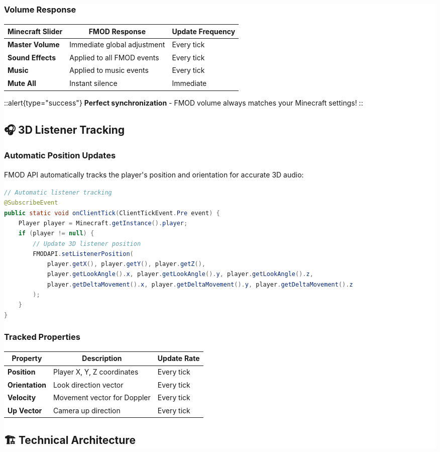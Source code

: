 ### Volume Response

| Minecraft Slider | FMOD Response | Update Frequency |
|------------------|---------------|------------------|
| **Master Volume** | Immediate global adjustment | Every tick |
| **Sound Effects** | Applied to all FMOD events | Every tick |
| **Music** | Applied to music events | Every tick |
| **Mute All** | Instant silence | Immediate |

::alert{type="success"}
**Perfect synchronization** - FMOD volume always matches your Minecraft settings!
::

## 🎧 3D Listener Tracking

### Automatic Position Updates

FMOD API automatically tracks the player's position and orientation for accurate 3D audio:

```java
// Automatic listener tracking
@SubscribeEvent
public static void onClientTick(ClientTickEvent.Pre event) {
    Player player = Minecraft.getInstance().player;
    if (player != null) {
        // Update 3D listener position
        FMODAPI.setListenerPosition(
            player.getX(), player.getY(), player.getZ(),
            player.getLookAngle().x, player.getLookAngle().y, player.getLookAngle().z,
            player.getDeltaMovement().x, player.getDeltaMovement().y, player.getDeltaMovement().z
        );
    }
}
```

### Tracked Properties

| Property | Description | Update Rate |
|----------|-------------|-------------|
| **Position** | Player X, Y, Z coordinates | Every tick |
| **Orientation** | Look direction vector | Every tick |
| **Velocity** | Movement vector for Doppler | Every tick |
| **Up Vector** | Camera up direction | Every tick |

## 🏗️ Technical Architecture
